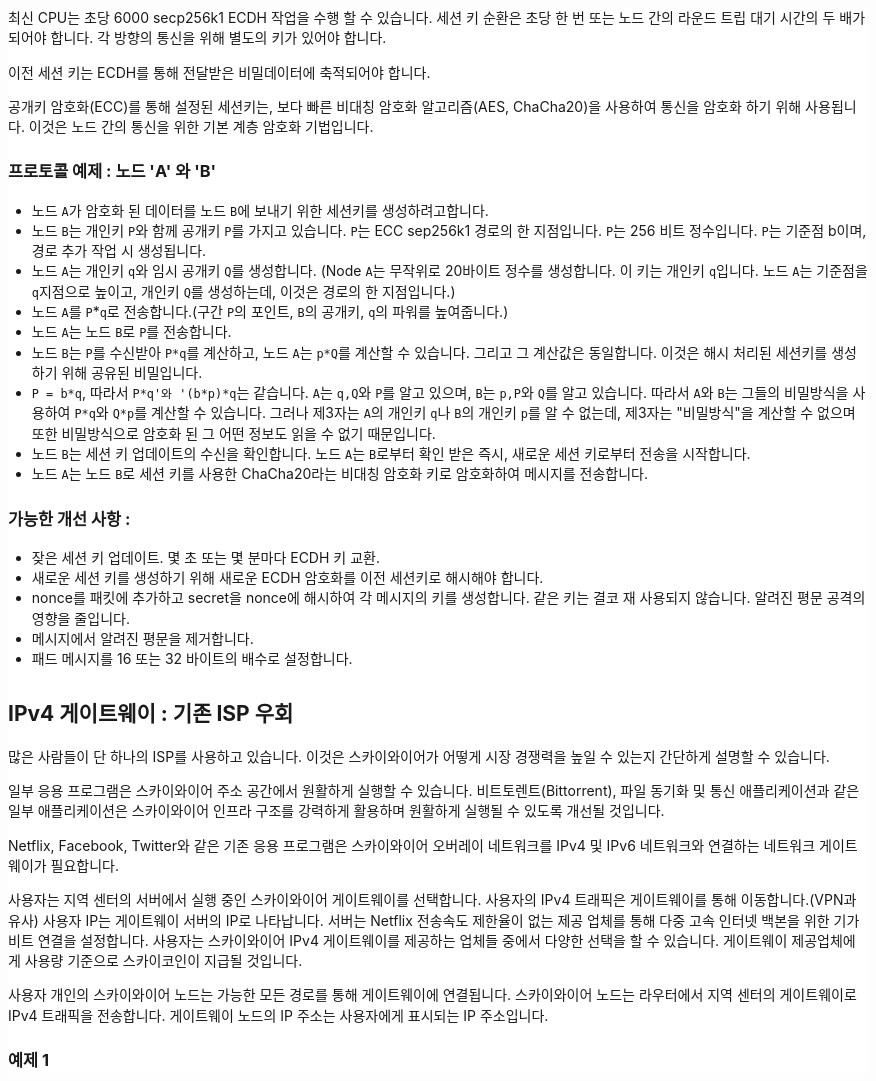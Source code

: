 최신 CPU는 초당 6000 secp256k1 ECDH 작업을 수행 할 수 있습니다. 세션 키 순환은 초당 한 번 또는 노드 간의 라운드 트립 대기 시간의 
두 배가 되어야 합니다. 각 방향의 통신을 위해 별도의 키가 있어야 합니다.

이전 세션 키는 ECDH를 통해 전달받은 비밀데이터에 축적되어야 합니다.

공개키 암호화(ECC)를 통해 설정된 세션키는, 보다 빠른 비대칭 암호화 알고리즘(AES, ChaCha20)을 사용하여 통신을 암호화 하기 위해 사용됩니다. 
이것은 노드 간의 통신을 위한 기본 계층 암호화 기법입니다.

### 프로토콜 예제 : 노드 'A' 와 'B'

- 노드 `A`가 암호화 된 데이터를 노드 `B`에 보내기 위한 세션키를 생성하려고합니다.
- 노드 `B`는 개인키 `P`와 함께 공개키 `P`를 가지고 있습니다. `P`는 ECC sep256k1 경로의 한 지점입니다. `P`는 256 비트 정수입니다.
`P`는 기준점 b이며, 경로 추가 작업 시 생성됩니다.
- 노드 `A`는 개인키 `q`와 임시 공개키 `Q`를 생성합니다. (Node `A`는 무작위로 20바이트 정수를 생성합니다. 이 키는 개인키 `q`입니다. 
노드 `A`는 기준점을 `q`지점으로 높이고, 개인키 `Q`를 생성하는데, 이것은 경로의 한 지점입니다.)
- 노드 `A`를 `P`*`q`로 전송합니다.(구간 `P`의 포인트, `B`의 공개키, `q`의 파워를 높여줍니다.)
- 노드 `A`는 노드 `B`로 `P`를 전송합니다.
- 노드 `B`는 `P`를 수신받아 `P*q`를 계산하고, 노드 `A`는 `p*Q`를 계산할 수 있습니다. 그리고 그 계산값은 동일합니다. 
이것은 해시 처리된 세션키를 생성하기 위해 공유된 비밀입니다.
- `P = b*q`, 따라서 `P*q'와 '(b*p)*q`는 같습니다. `A`는 `q,Q`와 `P`를 알고 있으며, `B`는 `p,P`와 `Q`를 알고 있습니다. 
따라서 `A`와 `B`는 그들의 비밀방식을 사용하여 `P*q`와 `Q*p`를 계산할 수 있습니다. 
그러나 제3자는 `A`의 개인키 `q`나 `B`의 개인키 `p`를 알 수 없는데, 
제3자는 "비밀방식"을 계산할 수 없으며 또한 비밀방식으로 암호화 된 그 어떤 정보도 읽을 수 없기 때문입니다.
- 노드 `B`는 세션 키 업데이트의 수신을 확인합니다. 노드 `A`는 `B`로부터 확인 받은 즉시, 새로운 세션 키로부터 전송을 시작합니다.
- 노드 `A`는 노드 `B`로 세션 키를 사용한 ChaCha20라는 비대칭 암호화 키로 암호화하여 메시지를 전송합니다.

### 가능한 개선 사항 :

- 잦은 세션 키 업데이트. 몇 초 또는 몇 분마다 ECDH 키 교환.
- 새로운 세션 키를 생성하기 위해 새로운 ECDH 암호화를 이전 세션키로 해시해야 합니다.
- nonce를 패킷에 추가하고 secret을 nonce에 해시하여 각 메시지의 키를 생성합니다. 같은 키는 결코 재 사용되지 않습니다. 
알려진 평문 공격의 영향을 줄입니다.
- 메시지에서 알려진 평문을 제거합니다.
- 패드 메시지를 16 또는 32 바이트의 배수로 설정합니다.

## IPv4 게이트웨이 : 기존 ISP 우회

많은 사람들이 단 하나의 ISP를 사용하고 있습니다. 이것은 스카이와이어가 어떻게 시장 경쟁력을 높일 수 있는지 간단하게 설명할 수 있습니다.

일부 응용 프로그램은 스카이와이어 주소 공간에서 원활하게 실행할 수 있습니다. 비트토렌트(Bittorrent), 파일 동기화 및 통신 
애플리케이션과 같은 일부 애플리케이션은 스카이와이어 인프라 구조를 강력하게 활용하며 원활하게 실행될 수 있도록 개선될 것입니다.

Netflix, Facebook, Twitter와 같은 기존 응용 프로그램은 스카이와이어 오버레이 네트워크를 IPv4 및 IPv6 네트워크와 연결하는 
네트워크 게이트웨이가 필요합니다.

사용자는 지역 센터의 서버에서 실행 중인 스카이와이어 게이트웨이를 선택합니다. 사용자의 IPv4 트래픽은 게이트웨이를 통해 이동합니다.(VPN과 유사) 
사용자 IP는 게이트웨이 서버의 IP로 나타납니다. 서버는 Netflix 전송속도 제한율이 없는 제공 업체를 통해 다중 고속 인터넷 백본을 
위한 기가비트 연결을 설정합니다. 사용자는 스카이와이어 IPv4 게이트웨이를 제공하는 업체들 중에서 다양한 선택을 할 수 있습니다. 
게이트웨이 제공업체에게 사용량 기준으로 스카이코인이 지급될 것입니다.

사용자 개인의 스카이와이어 노드는 가능한 모든 경로를 통해 게이트웨이에 연결됩니다. 스카이와이어 노드는 라우터에서 지역 센터의 
게이트웨이로 IPv4 트래픽을 전송합니다. 게이트웨이 노드의 IP 주소는 사용자에게 표시되는 IP 주소입니다.

### 예제 1
